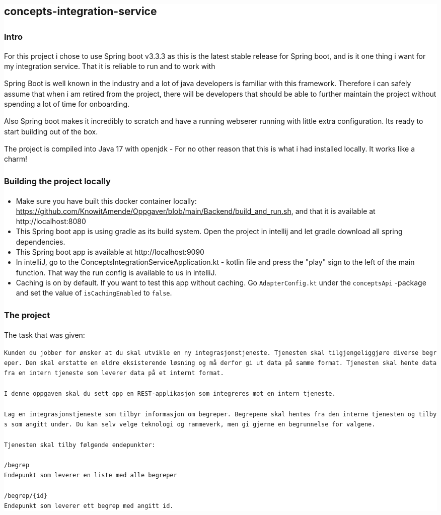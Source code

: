 ## concepts-integration-service

### Intro

For this project i chose to use Spring boot v3.3.3 as this is the latest stable release
for Spring boot, and is it one thing i want for my integration service. That it is reliable to run and to work with

Spring Boot is well known in the industry and a lot of java developers is familiar with this framework.
Therefore i can safely assume that when i am retired from the project, there will be developers that should be able
to further maintain the project without spending a lot of time for onboarding.

Also Spring boot makes it incredibly to scratch and have a running webserer running with little extra configuration.
Its ready to start building out of the box.

The project is compiled into Java 17 with openjdk - For no other reason that this is what i had installed locally.
It works like a charm!

### Building the project locally

* Make sure you have built this docker container
  locally: https://github.com/KnowitAmende/Oppgaver/blob/main/Backend/build_and_run.sh, and that it is available at
  http://localhost:8080
* This Spring boot app is using gradle as its build system. Open the project in intellij and let gradle download all
  spring dependencies.
* This Spring boot app is available at http://localhost:9090
* In intelliJ, go to the ConceptsIntegrationServiceApplication.kt - kotlin file and press the "play" sign to the left of
  the main function. That way the run config is available to us in intelliJ.
* Caching is on by default. If you want to test this app without caching. Go `AdapterConfig.kt` under the `conceptsApi`
  -package and set the value of `isCachingEnabled` to `false`.

### The project

The task that was given:

```
Kunden du jobber for ønsker at du skal utvikle en ny integrasjonstjeneste. Tjenesten skal tilgjengeliggjøre diverse begreper. Den skal erstatte en eldre eksisterende løsning og må derfor gi ut data på samme format. Tjenesten skal hente data fra en intern tjeneste som leverer data på et internt format.

I denne oppgaven skal du sett opp en REST-applikasjon som integreres mot en intern tjeneste.

Lag en integrasjonstjeneste som tilbyr informasjon om begreper. Begrepene skal hentes fra den interne tjenesten og tilbys som angitt under. Du kan selv velge teknologi og rammeverk, men gi gjerne en begrunnelse for valgene.

Tjenesten skal tilby følgende endepunkter:

/begrep
Endepunkt som leverer en liste med alle begreper

/begrep/{id}
Endepunkt som leverer ett begrep med angitt id.
```
